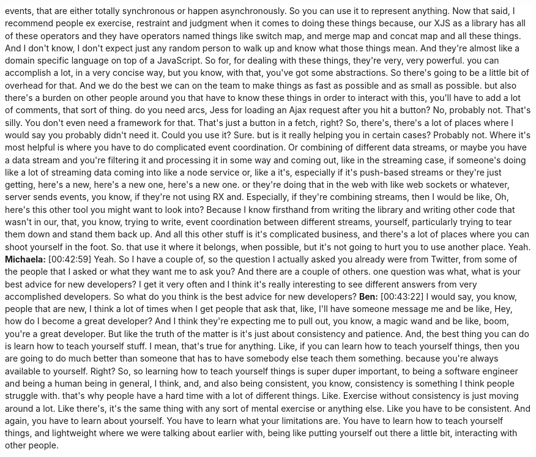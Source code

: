 events, that are either totally synchronous or happen asynchronously.
So you can use it to represent anything. Now that said, I recommend people ex 
exercise, restraint and judgment when it comes to doing these things because, 
our XJS as a library has all of these operators and they have operators named 
things like switch map, and merge map and concat map and all these things.
And I don't know, I don't expect just any random person to walk up and know what 
those things mean. And they're almost like a domain specific language on top of 
a JavaScript. So for, for dealing with these things, they're very, very 
powerful. you can accomplish a lot, in a very concise way, but you know, with 
that, you've got some abstractions.
So there's going to be a little bit of overhead for that. And we do the best we 
can on the team to make things as fast as possible and as small as possible. but 
also there's a burden on other people around you that have to know these things 
in order to interact with this, you'll have to add a lot of comments, that sort 
of thing.
do you need arcs, Jess for loading an Ajax request after you hit a button? No, 
probably not. That's silly. You don't even need a framework for that. That's 
just a button in a fetch, right? So, there's, there's a lot of places where I 
would say you probably didn't need it. Could you use it? Sure. but is it really 
helping you in certain cases?
Probably not. Where it's most helpful is where you have to do complicated event 
coordination. Or combining of different data streams, or maybe you have a data 
stream and you're filtering it and processing it in some way and coming out, 
like in the streaming case, if someone's doing like a lot of streaming data 
coming into like a node service or, like a it's, especially if it's push-based 
streams or they're just getting, here's a new, here's a new one, here's a new 
one.
or they're doing that in the web with like web sockets or whatever, server sends 
events, you know, if they're not using RX and. Especially, if they're combining 
streams, then I would be like, Oh, here's this other tool you might want to look 
into? Because I know firsthand from writing the library and writing other code 
that wasn't in our, that, you know, trying to write, event coordination between 
different streams, yourself, particularly trying to tear them down and stand 
them back up.
And all this other stuff is it's complicated business, and there's a lot of 
places where you can shoot yourself in the foot. So. that use it where it 
belongs, when possible, but it's not going to hurt you to use another place. 
Yeah. 
**Michaela:** [00:42:59] Yeah. So I have a couple of, so the question I actually 
asked you already were from Twitter, from some of the people that I asked or 
what they want me to ask you? And there are a couple of others. one question was 
what, what is your best advice for new developers? I get it very often and I 
think it's really interesting to see different answers from very accomplished 
developers. So what do you think is the best advice for new developers?
**Ben:** [00:43:22] I would say, you know, people that are new, I think a lot of 
times when I get people that ask that, like, I'll have someone message me and be 
like, Hey, how do I become a great developer? And I think they're expecting me 
to pull out, you know, a magic wand and be like, boom, you're a great developer. 
But like the truth of the matter is it's just about consistency and patience.
And, the best thing you can do is learn how to teach yourself stuff. I mean, 
that's true for anything. Like, if you can learn how to teach yourself things, 
then you are going to do much better than someone that has to have somebody else 
teach them something. because you're always available to yourself.
Right? So, so learning how to teach yourself things is super duper important, to 
being a software engineer and being a human being in general, I think, and, and 
also being consistent, you know, consistency is something I think people 
struggle with. that's why people have a hard time with a lot of different 
things.
Like. Exercise without consistency is just moving around a lot. Like there's, 
it's the same thing with any sort of mental exercise or anything else. Like you 
have to be consistent. And again, you have to learn about yourself. You have to 
learn what your limitations are. You have to learn how to teach yourself things, 
and lightweight where we were talking about earlier with, being like putting 
yourself out there a little bit, interacting with other people.